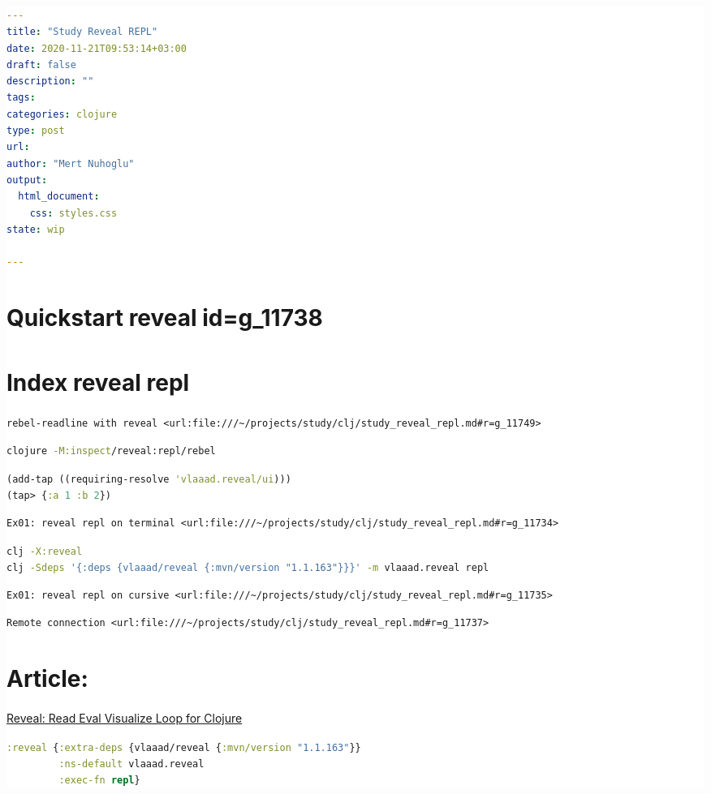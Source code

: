 ```yaml
--- 
title: "Study Reveal REPL"
date: 2020-11-21T09:53:14+03:00 
draft: false
description: ""
tags:
categories: clojure
type: post
url:
author: "Mert Nuhoglu"
output:
  html_document:
    css: styles.css
state: wip

---
```


# Quickstart reveal id=g_11738

# Index reveal repl

`rebel-readline with reveal <url:file:///~/projects/study/clj/study_reveal_repl.md#r=g_11749>`

```bash
clojure -M:inspect/reveal:repl/rebel
```

```clj
(add-tap ((requiring-resolve 'vlaaad.reveal/ui)))
(tap> {:a 1 :b 2})
```

`Ex01: reveal repl on terminal <url:file:///~/projects/study/clj/study_reveal_repl.md#r=g_11734>`

```bash
clj -X:reveal
clj -Sdeps '{:deps {vlaaad/reveal {:mvn/version "1.1.163"}}}' -m vlaaad.reveal repl
```

`Ex01: reveal repl on cursive <url:file:///~/projects/study/clj/study_reveal_repl.md#r=g_11735>`

`Remote connection <url:file:///~/projects/study/clj/study_reveal_repl.md#r=g_11737>`

# Article:

[Reveal: Read Eval Visualize Loop for Clojure](https://vlaaad.github.io/reveal/)

```clj
:reveal {:extra-deps {vlaaad/reveal {:mvn/version "1.1.163"}}
         :ns-default vlaaad.reveal
         :exec-fn repl}
```
